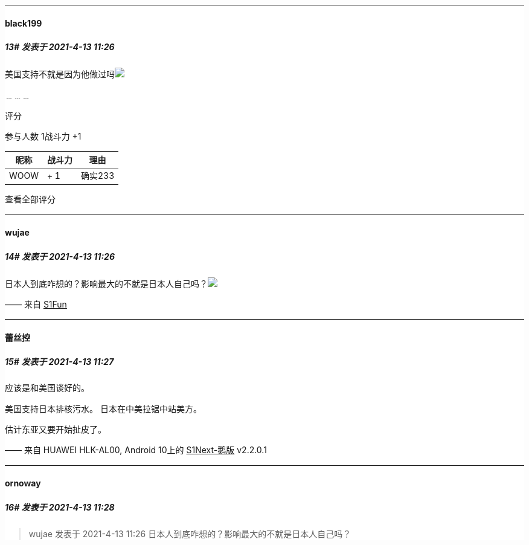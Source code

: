 -----

####  black199  
##### 13#       发表于 2021-4-13 11:26


美国支持不就是因为他做过吗<img src="https://static.saraba1st.com/image/smiley/face2017/067.png" referrerpolicy="no-referrer">


﹍﹍﹍

评分


 参与人数 1战斗力 +1

|昵称|战斗力|理由|
|----|---|---|
| WOOW| + 1|确实233|


查看全部评分


-----

####  wujae  
##### 14#       发表于 2021-4-13 11:26


日本人到底咋想的？影响最大的不就是日本人自己吗？<img src="https://static.saraba1st.com/image/smiley/face2017/002.png" referrerpolicy="no-referrer">

—— 来自 [S1Fun](https://s1fun.koalcat.com)


-----

####  蕾丝控  
##### 15#       发表于 2021-4-13 11:27


应该是和美国谈好的。

美国支持日本排核污水。
日本在中美拉锯中站美方。

估计东亚又要开始扯皮了。

—— 来自 HUAWEI HLK-AL00, Android 10上的 [S1Next-鹅版](https://github.com/ykrank/S1-Next/releases) v2.2.0.1


-----

####  ornoway  
##### 16#       发表于 2021-4-13 11:28


<blockquote>wujae 发表于 2021-4-13 11:26
日本人到底咋想的？影响最大的不就是日本人自己吗？
